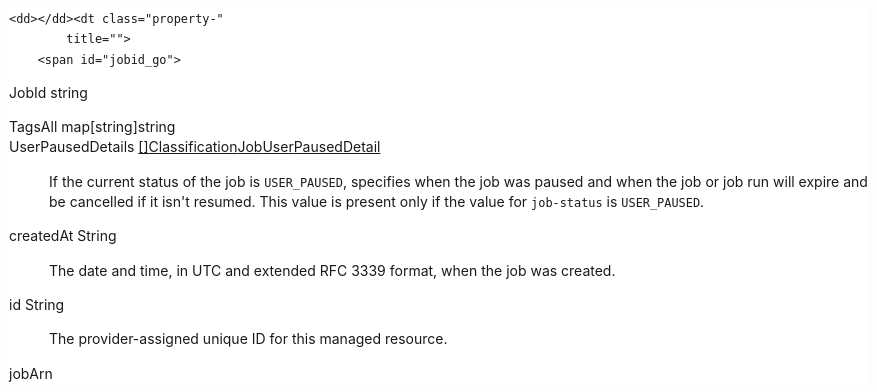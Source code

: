     <dd></dd><dt class="property-"
            title="">
        <span id="jobid_go">
<a data-swiftype-name="resource-property" data-swiftype-type="text" href="#jobid_go" style="color: inherit; text-decoration: inherit;">Job<wbr>Id</a>
</span>
        <span class="property-indicator"></span>
        <span class="property-type">string</span>
    </dt>
    <dd></dd><dt class="property-"
            title="">
        <span id="tagsall_go">
<a data-swiftype-name="resource-property" data-swiftype-type="text" href="#tagsall_go" style="color: inherit; text-decoration: inherit;">Tags<wbr>All</a>
</span>
        <span class="property-indicator"></span>
        <span class="property-type">map[string]string</span>
    </dt>
    <dd></dd><dt class="property-"
            title="">
        <span id="userpauseddetails_go">
<a data-swiftype-name="resource-property" data-swiftype-type="text" href="#userpauseddetails_go" style="color: inherit; text-decoration: inherit;">User<wbr>Paused<wbr>Details</a>
</span>
        <span class="property-indicator"></span>
        <span class="property-type"><a href="#classificationjobuserpauseddetail">[]Classification<wbr>Job<wbr>User<wbr>Paused<wbr>Detail</a></span>
    </dt>
    <dd><p>If the current status of the job is <code>USER_PAUSED</code>, specifies when the job was paused and when the job or job run will expire and be cancelled if it isn't resumed. This value is present only if the value for <code>job-status</code> is <code>USER_PAUSED</code>.</p>
</dd></dl>
</pulumi-choosable>
</div>

<div>
<pulumi-choosable type="language" values="java">
<dl class="resources-properties"><dt class="property-"
            title="">
        <span id="createdat_java">
<a data-swiftype-name="resource-property" data-swiftype-type="text" href="#createdat_java" style="color: inherit; text-decoration: inherit;">created<wbr>At</a>
</span>
        <span class="property-indicator"></span>
        <span class="property-type">String</span>
    </dt>
    <dd><p>The date and time, in UTC and extended RFC 3339 format, when the job was created.</p>
</dd><dt class="property-"
            title="">
        <span id="id_java">
<a data-swiftype-name="resource-property" data-swiftype-type="text" href="#id_java" style="color: inherit; text-decoration: inherit;">id</a>
</span>
        <span class="property-indicator"></span>
        <span class="property-type">String</span>
    </dt>
    <dd><p>The provider-assigned unique ID for this managed resource.</p>
</dd><dt class="property-"
            title="">
        <span id="jobarn_java">
<a data-swiftype-name="resource-property" data-swiftype-type="text" href="#jobarn_java" style="color: inherit; text-decoration: inherit;">job<wbr>Arn</a>
</span>
        <span class="property-indicator"></span>